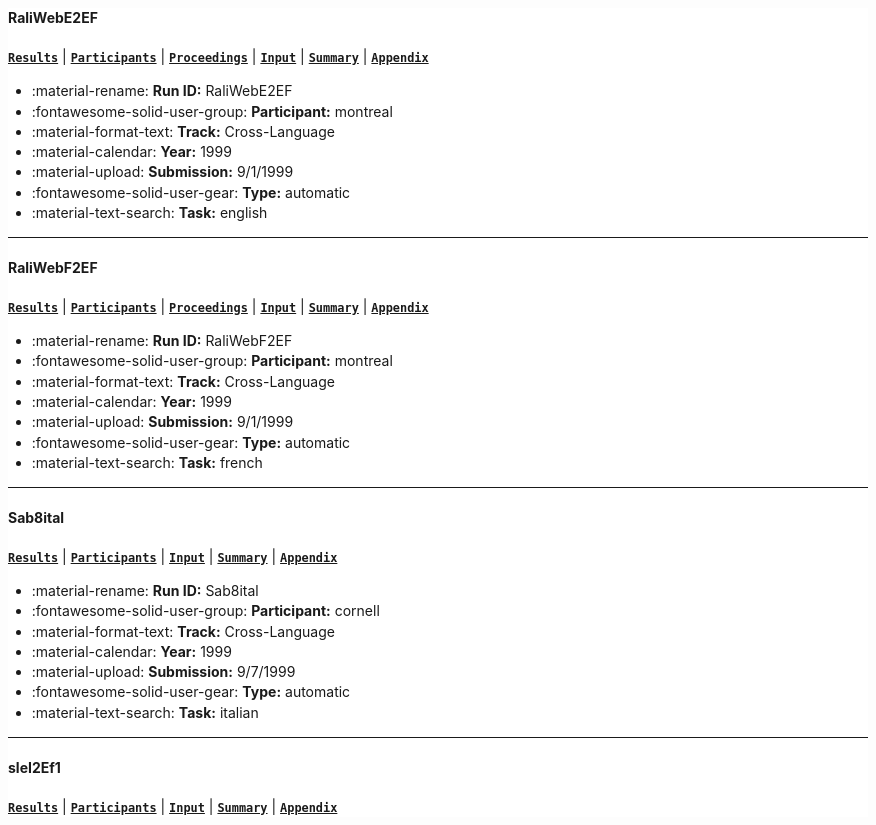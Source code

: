 #### RaliWebE2EF 
[**`Results`**](./results.md#raliwebe2ef) | [**`Participants`**](./participants.md#montreal) | [**`Proceedings`**](./proceedings.md#clir-using-a-probabilistic-translation-model-based-on-web-documents) | [**`Input`**](https://trec.nist.gov/results/trec8/trec8.results.input/tracks/xlingual/input.RaliWebE2EF.gz) | [**`Summary`**](https://trec.nist.gov/results/trec8/trec8.results.summary/tracks/xlingual/summary.RaliWebE2EF.gz) | [**`Appendix`**](https://trec.nist.gov/pubs/trec8/appendices/A/xlingual_alt_results/RaliWebE2EF.table.pdf) 

- :material-rename: **Run ID:** RaliWebE2EF 
- :fontawesome-solid-user-group: **Participant:** montreal 
- :material-format-text: **Track:** Cross-Language 
- :material-calendar: **Year:** 1999 
- :material-upload: **Submission:** 9/1/1999 
- :fontawesome-solid-user-gear: **Type:** automatic 
- :material-text-search: **Task:** english 

---
#### RaliWebF2EF 
[**`Results`**](./results.md#raliwebf2ef) | [**`Participants`**](./participants.md#montreal) | [**`Proceedings`**](./proceedings.md#clir-using-a-probabilistic-translation-model-based-on-web-documents) | [**`Input`**](https://trec.nist.gov/results/trec8/trec8.results.input/tracks/xlingual/input.RaliWebF2EF.gz) | [**`Summary`**](https://trec.nist.gov/results/trec8/trec8.results.summary/tracks/xlingual/summary.RaliWebF2EF.gz) | [**`Appendix`**](https://trec.nist.gov/pubs/trec8/appendices/A/xlingual_alt_results/RaliWebF2EF.table.pdf) 

- :material-rename: **Run ID:** RaliWebF2EF 
- :fontawesome-solid-user-group: **Participant:** montreal 
- :material-format-text: **Track:** Cross-Language 
- :material-calendar: **Year:** 1999 
- :material-upload: **Submission:** 9/1/1999 
- :fontawesome-solid-user-gear: **Type:** automatic 
- :material-text-search: **Task:** french 

---
#### Sab8ital 
[**`Results`**](./results.md#sab8ital) | [**`Participants`**](./participants.md#cornell) | [**`Input`**](https://trec.nist.gov/results/trec8/trec8.results.input/tracks/xlingual/input.Sab8ital.gz) | [**`Summary`**](https://trec.nist.gov/results/trec8/trec8.results.summary/tracks/xlingual/summary.Sab8ital.gz) | [**`Appendix`**](https://trec.nist.gov/pubs/trec8/appendices/A/xlingual_results/Sab8ital.table.pdf) 

- :material-rename: **Run ID:** Sab8ital 
- :fontawesome-solid-user-group: **Participant:** cornell 
- :material-format-text: **Track:** Cross-Language 
- :material-calendar: **Year:** 1999 
- :material-upload: **Submission:** 9/7/1999 
- :fontawesome-solid-user-gear: **Type:** automatic 
- :material-text-search: **Task:** italian 

---
#### sleI2Ef1 
[**`Results`**](./results.md#slei2ef1) | [**`Participants`**](./participants.md#sharp) | [**`Input`**](https://trec.nist.gov/results/trec8/trec8.results.input/tracks/xlingual/input.sleI2Ef1.gz) | [**`Summary`**](https://trec.nist.gov/results/trec8/trec8.results.summary/tracks/xlingual/summary.sleI2Ef1.gz) | [**`Appendix`**](https://trec.nist.gov/pubs/trec8/appendices/A/xlingual_alt_results/sleI2Ef1.table.pdf) 
